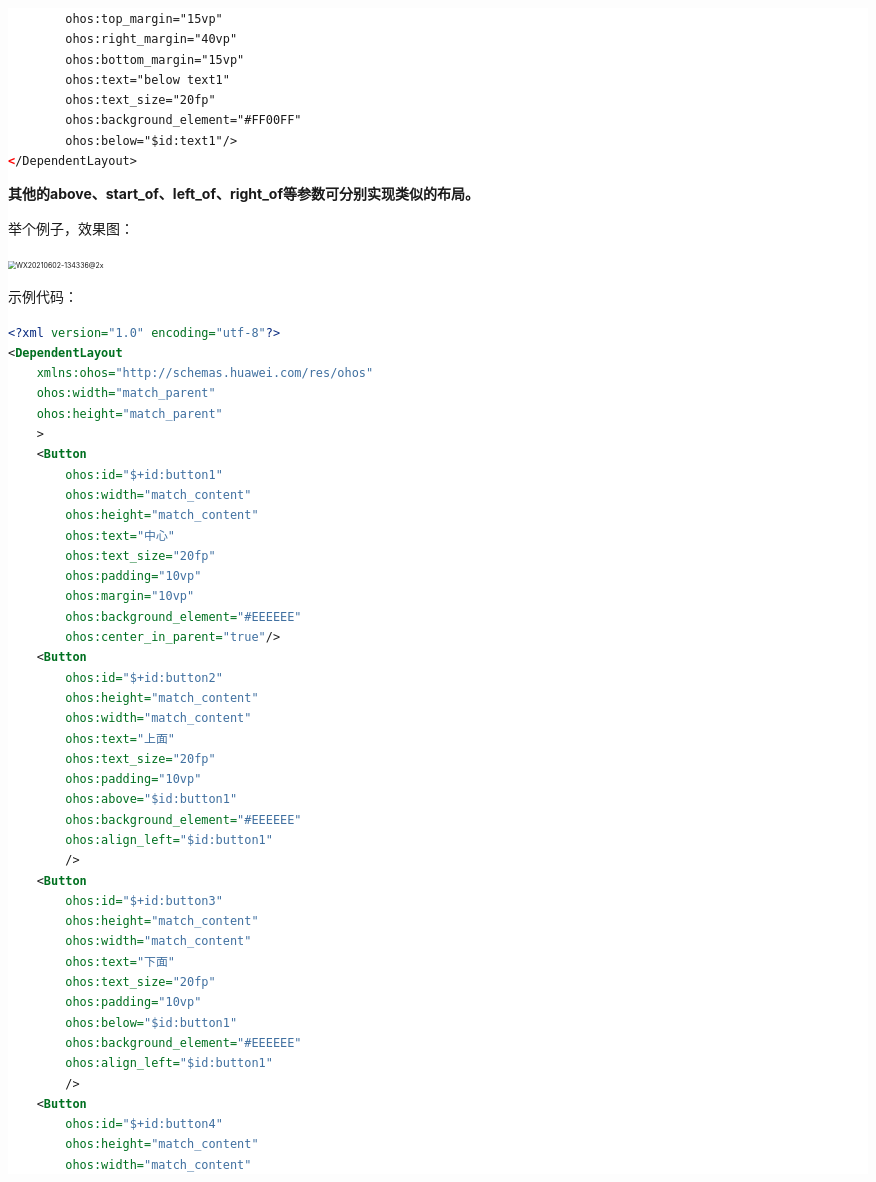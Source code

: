 ```xml
        ohos:top_margin="15vp"
        ohos:right_margin="40vp"
        ohos:bottom_margin="15vp"
        ohos:text="below text1"
        ohos:text_size="20fp"
        ohos:background_element="#FF00FF"
        ohos:below="$id:text1"/>
</DependentLayout>
```



**其他的above、start_of、left_of、right_of等参数可分别实现类似的布局。**



举个例子，效果图：

<img src="/Users/hanru/Documents/程序咖/鸿蒙系统/鸿蒙课程/2、UI/4、依赖布局DependentLayout/img/WX20210602-134336@2x.png" alt="WX20210602-134336@2x" style="zoom:50%;" />



示例代码：

```xml
<?xml version="1.0" encoding="utf-8"?>
<DependentLayout
    xmlns:ohos="http://schemas.huawei.com/res/ohos"
    ohos:width="match_parent"
    ohos:height="match_parent"
    >
    <Button
        ohos:id="$+id:button1"
        ohos:width="match_content"
        ohos:height="match_content"
        ohos:text="中心"
        ohos:text_size="20fp"
        ohos:padding="10vp"
        ohos:margin="10vp"
        ohos:background_element="#EEEEEE"
        ohos:center_in_parent="true"/>
    <Button
        ohos:id="$+id:button2"
        ohos:height="match_content"
        ohos:width="match_content"
        ohos:text="上面"
        ohos:text_size="20fp"
        ohos:padding="10vp"
        ohos:above="$id:button1"
        ohos:background_element="#EEEEEE"
        ohos:align_left="$id:button1"
        />
    <Button
        ohos:id="$+id:button3"
        ohos:height="match_content"
        ohos:width="match_content"
        ohos:text="下面"
        ohos:text_size="20fp"
        ohos:padding="10vp"
        ohos:below="$id:button1"
        ohos:background_element="#EEEEEE"
        ohos:align_left="$id:button1"
        />
    <Button
        ohos:id="$+id:button4"
        ohos:height="match_content"
        ohos:width="match_content"
```